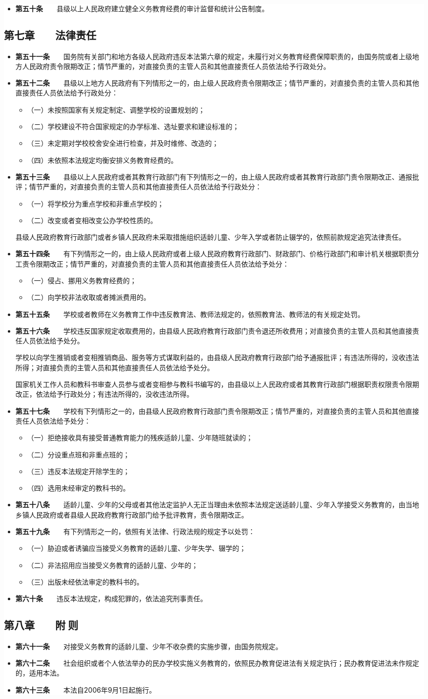 - **第五十条**　　县级以上人民政府建立健全义务教育经费的审计监督和统计公告制度。

## 第七章　　法律责任

- **第五十一条**　　国务院有关部门和地方各级人民政府违反本法第六章的规定，未履行对义务教育经费保障职责的，由国务院或者上级地方人民政府责令限期改正；情节严重的，对直接负责的主管人员和其他直接责任人员依法给予行政处分。

- **第五十二条**　　县级以上地方人民政府有下列情形之一的，由上级人民政府责令限期改正；情节严重的，对直接负责的主管人员和其他直接责任人员依法给予行政处分：

  - （一）未按照国家有关规定制定、调整学校的设置规划的；

  - （二）学校建设不符合国家规定的办学标准、选址要求和建设标准的；

  - （三）未定期对学校校舍安全进行检查，并及时维修、改造的；

  - （四）未依照本法规定均衡安排义务教育经费的。

- **第五十三条**　　县级以上人民政府或者其教育行政部门有下列情形之一的，由上级人民政府或者其教育行政部门责令限期改正、通报批评；情节严重的，对直接负责的主管人员和其他直接责任人员依法给予行政处分：

  - （一）将学校分为重点学校和非重点学校的；

  - （二）改变或者变相改变公办学校性质的。

  县级人民政府教育行政部门或者乡镇人民政府未采取措施组织适龄儿童、少年入学或者防止辍学的，依照前款规定追究法律责任。

- **第五十四条**　　有下列情形之一的，由上级人民政府或者上级人民政府教育行政部门、财政部门、价格行政部门和审计机关根据职责分工责令限期改正；情节严重的，对直接负责的主管人员和其他直接责任人员依法给予处分：

  - （一）侵占、挪用义务教育经费的；

  - （二）向学校非法收取或者摊派费用的。

- **第五十五条**　　学校或者教师在义务教育工作中违反教育法、教师法规定的，依照教育法、教师法的有关规定处罚。

- **第五十六条**　　学校违反国家规定收取费用的，由县级人民政府教育行政部门责令退还所收费用；对直接负责的主管人员和其他直接责任人员依法给予处分。

  学校以向学生推销或者变相推销商品、服务等方式谋取利益的，由县级人民政府教育行政部门给予通报批评；有违法所得的，没收违法所得；对直接负责的主管人员和其他直接责任人员依法给予处分。

  国家机关工作人员和教科书审查人员参与或者变相参与教科书编写的，由县级以上人民政府或者其教育行政部门根据职责权限责令限期改正，依法给予行政处分；有违法所得的，没收违法所得。

- **第五十七条**　　学校有下列情形之一的，由县级人民政府教育行政部门责令限期改正；情节严重的，对直接负责的主管人员和其他直接责任人员依法给予处分：

  - （一）拒绝接收具有接受普通教育能力的残疾适龄儿童、少年随班就读的；

  - （二）分设重点班和非重点班的；

  - （三）违反本法规定开除学生的；

  - （四）选用未经审定的教科书的。

- **第五十八条**　　适龄儿童、少年的父母或者其他法定监护人无正当理由未依照本法规定送适龄儿童、少年入学接受义务教育的，由当地乡镇人民政府或者县级人民政府教育行政部门给予批评教育，责令限期改正。

- **第五十九条**　　有下列情形之一的，依照有关法律、行政法规的规定予以处罚：

  - （一）胁迫或者诱骗应当接受义务教育的适龄儿童、少年失学、辍学的；

  - （二）非法招用应当接受义务教育的适龄儿童、少年的；

  - （三）出版未经依法审定的教科书的。

- **第六十条**　　违反本法规定，构成犯罪的，依法追究刑事责任。

## 第八章　　附  则

- **第六十一条**　　对接受义务教育的适龄儿童、少年不收杂费的实施步骤，由国务院规定。

- **第六十二条**　　社会组织或者个人依法举办的民办学校实施义务教育的，依照民办教育促进法有关规定执行；民办教育促进法未作规定的，适用本法。

- **第六十三条**　　本法自2006年9月1日起施行。

